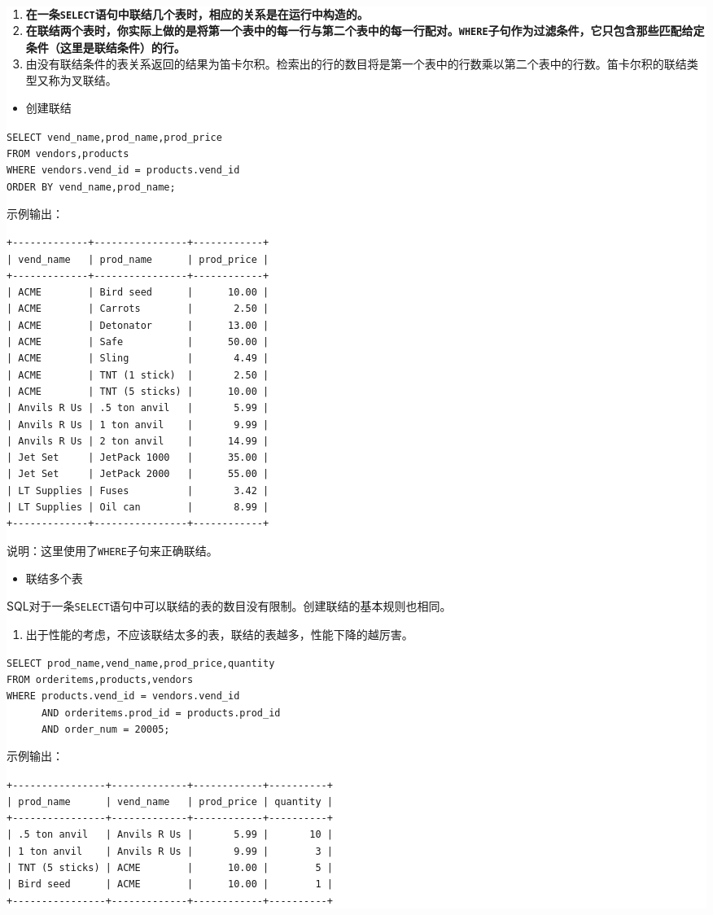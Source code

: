 1. **在一条`SELECT`语句中联结几个表时，相应的关系是在运行中构造的。**
2. **在联结两个表时，你实际上做的是将第一个表中的每一行与第二个表中的每一行配对。`WHERE`子句作为过滤条件，它只包含那些匹配给定条件（这里是联结条件）的行。**
3. 由没有联结条件的表关系返回的结果为笛卡尔积。检索出的行的数目将是第一个表中的行数乘以第二个表中的行数。笛卡尔积的联结类型又称为叉联结。



* 创建联结

```mysql
SELECT vend_name,prod_name,prod_price
FROM vendors,products
WHERE vendors.vend_id = products.vend_id
ORDER BY vend_name,prod_name;
```

示例输出：

```shell
+-------------+----------------+------------+
| vend_name   | prod_name      | prod_price |
+-------------+----------------+------------+
| ACME        | Bird seed      |      10.00 |
| ACME        | Carrots        |       2.50 |
| ACME        | Detonator      |      13.00 |
| ACME        | Safe           |      50.00 |
| ACME        | Sling          |       4.49 |
| ACME        | TNT (1 stick)  |       2.50 |
| ACME        | TNT (5 sticks) |      10.00 |
| Anvils R Us | .5 ton anvil   |       5.99 |
| Anvils R Us | 1 ton anvil    |       9.99 |
| Anvils R Us | 2 ton anvil    |      14.99 |
| Jet Set     | JetPack 1000   |      35.00 |
| Jet Set     | JetPack 2000   |      55.00 |
| LT Supplies | Fuses          |       3.42 |
| LT Supplies | Oil can        |       8.99 |
+-------------+----------------+------------+
```

说明：这里使用了`WHERE`子句来正确联结。

* 联结多个表

SQL对于一条`SELECT`语句中可以联结的表的数目没有限制。创建联结的基本规则也相同。

1. 出于性能的考虑，不应该联结太多的表，联结的表越多，性能下降的越厉害。

```mysql
SELECT prod_name,vend_name,prod_price,quantity
FROM orderitems,products,vendors
WHERE products.vend_id = vendors.vend_id
	  AND orderitems.prod_id = products.prod_id
	  AND order_num = 20005;
```

示例输出：

```shell
+----------------+-------------+------------+----------+
| prod_name      | vend_name   | prod_price | quantity |
+----------------+-------------+------------+----------+
| .5 ton anvil   | Anvils R Us |       5.99 |       10 |
| 1 ton anvil    | Anvils R Us |       9.99 |        3 |
| TNT (5 sticks) | ACME        |      10.00 |        5 |
| Bird seed      | ACME        |      10.00 |        1 |
+----------------+-------------+------------+----------+
```
